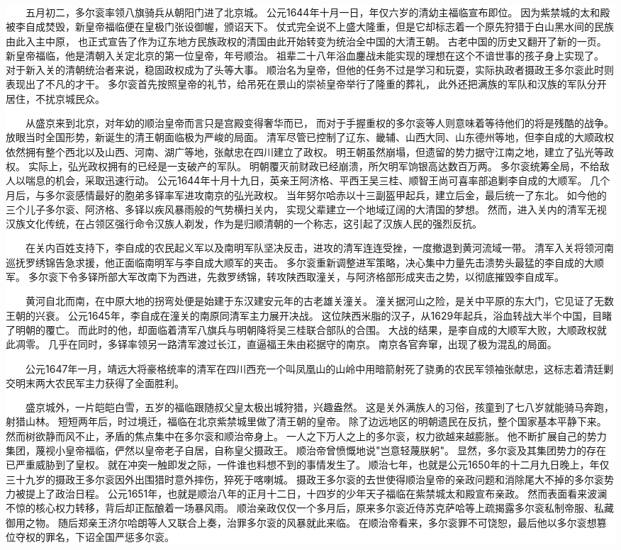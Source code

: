 &emsp;&emsp;五月初二，多尔衮率领八旗骑兵从朝阳门进了北京城。
公元1644年十月一日，年仅六岁的清幼主福临宣布即位。
因为紫禁城的太和殿被李自成焚毁，新皇帝福临便在皇极门张设御幄，颁诏天下。
仗式完全说不上盛大隆重，但是它却标志着一个原先狩猎于白山黑水间的民族由此入主中原，
也正式宣告了作为辽东地方民族政权的清国由此开始转变为统治全中国的大清王朝。
古老中国的历史又翻开了新的一页。
新皇帝福临，他是清朝入关定北京的第一位皇帝，年号顺治。
祖辈二十八年浴血鏖战未能实现的理想在这个不谙世事的孩子身上实现了。
对于新入关的清朝统治者来说，稳固政权成为了头等大事。
顺治名为皇帝，但他的任务不过是学习和玩耍，实际执政者摄政王多尔衮此时则表现出了不凡的才干。
多尔衮首先按照皇帝的礼节，给吊死在景山的崇祯皇帝举行了隆重的葬礼，
此外还把满族的军队和汉族的军队分开居住，不扰京城民众。

&emsp;&emsp;从盛京来到北京，对年幼的顺治皇帝而言只是宫殿变得奢华而已，
而对于手握重权的多尔衮等人则意味着等待他们的将是残酷的战争。
放眼当时全国形势，新诞生的清王朝面临极为严峻的局面。
清军尽管已控制了辽东、畿辅、山西大同、山东德州等地，但李自成的大顺政权依然拥有整个西北以及山西、河南、湖广等地，张献忠在四川建立了政权。
明王朝虽然崩塌，但遗留的势力据守江南之地，建立了弘光等政权。
实际上，弘光政权拥有的已经是一支破产的军队。
明朝覆灭前财政已经崩溃，所欠明军饷银高达数百万两。
多尔衮统筹全局，不给敌人以喘息的机会，采取迅速行动。
公元1644年十月十九日，英亲王阿济格、平西王吴三桂、顺智王尚可喜率部追剿李自成的大顺军。
几个月后，与多尔衮感情最好的胞弟多铎率军进攻南京的弘光政权。
当年努尔哈赤以十三副盔甲起兵，建立后金，最后统一了东北。
如今他的三个儿子多尔衮、阿济格、多铎以疾风暴雨般的气势横扫关内，
实现父辈建立一个地域辽阔的大清国的梦想。
然而，进入关内的清军无视汉族文化传统，在占领区强行命令汉族人剃发，作为是归顺清朝的一个称志，这引起了汉族人民的强烈反抗。

&emsp;&emsp;在关内百姓支持下，李自成的农民起义军以及南明军队坚决反击，进攻的清军连连受挫，一度撤退到黄河流域一带。
清军入关将领河南巡抚罗绣锦告急求援，他正面临南明军与李自成大顺军的夹击。
多尔衮重新调整进军策略，决心集中力量先击溃势头最猛的李自成的大顺军。
多尔衮下令多铎所部大军改南下为西进，先救罗绣锦，转攻陕西取潼关，与阿济格部形成夹击之势，以彻底摧毁李自成军。

&emsp;&emsp;黄河自北而南，在中原大地的拐弯处便是始建于东汉建安元年的古老雄关潼关。
潼关据河山之险，是关中平原的东大门，它见证了无数王朝的兴衰。
公元1645年，李自成在潼关的南原同清军主力展开决战。
这位陕西米脂的汉子，从1629年起兵，浴血转战大半个中国，目睹了明朝的覆亡。
而此时的他，却面临着清军八旗兵与明朝降将吴三桂联合部队的合围。
大战的结果，是李自成的大顺军大败，大顺政权就此凋零。
几乎在同时，多铎率领另一路清军渡过长江，直逼福王朱由崧据守的南京。
南京各官奔窜，出现了极为混乱的局面。

&emsp;&emsp;公元1647年一月，靖远大将豪格统率的清军在四川西充一个叫凤凰山的山岭中用暗箭射死了骁勇的农民军领袖张献忠，这标志着清廷剿交明末两大农民军主力获得了全面胜利。

&emsp;&emsp;盛京城外，一片皑皑白雪，五岁的福临跟随叔父皇太极出城狩猎，兴趣盎然。
这是关外满族人的习俗，孩童到了七八岁就能骑马奔跑，射猎山林。
短短两年后，时过境迁，福临在北京紫禁城里做了清王朝的皇帝。
除了边远地区的明朝遗民在反抗，整个国家基本平静下来。
然而树欲静而风不止，矛盾的焦点集中在多尔衮和顺治帝身上。
一人之下万人之上的多尔衮，权力欲越来越膨胀。
他不断扩展自己的势力集团，蔑视小皇帝福临，俨然以皇帝老子自居，自称皇父摄政王。
顺治帝曾愤慨地说"岂意轻蔑朕躬"。
显然，多尔衮及其集团势力的存在已严重威胁到了皇权。
就在冲突一触即发之际，一件谁也料想不到的事情发生了。
顺治七年，也就是公元1650年的十二月九日晚上，年仅三十九岁的摄政王多尔衮因外出围猎时意外摔伤，猝死于喀喇城。
摄政王多尔衮的去世使得顺治皇帝的亲政问题和消除尾大不掉的多尔衮势力被提上了政治日程。
公元1651年，也就是顺治八年的正月十二日，十四岁的少年天子福临在紫禁城太和殿宣布亲政。
然而表面看来波澜不惊的核心权力转移，背后却正酝酿着一场暴风雨。
顺治亲政仅仅一个多月后，原来多尔衮近侍苏克萨哈等上疏揭露多尔衮私制帝服、私藏御用之物。
随后郑亲王济尔哈朗等人又联合上奏，治罪多尔衮的风暴就此来临。
在顺治帝看来，多尔衮罪不可饶恕，最后他以多尔衮想篡位夺权的罪名，下诏全国严惩多尔衮。
